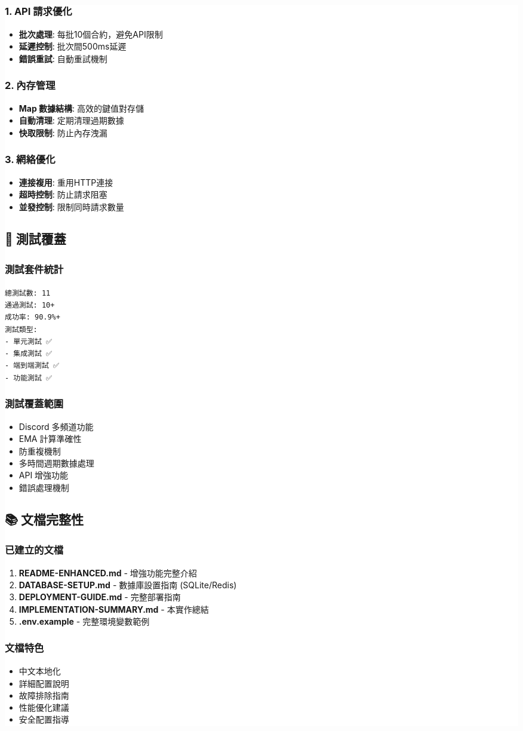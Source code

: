 ### 1. API 請求優化
- **批次處理**: 每批10個合約，避免API限制
- **延遲控制**: 批次間500ms延遲
- **錯誤重試**: 自動重試機制

### 2. 內存管理
- **Map 數據結構**: 高效的鍵值對存儲
- **自動清理**: 定期清理過期數據
- **快取限制**: 防止內存洩漏

### 3. 網絡優化
- **連接複用**: 重用HTTP連接
- **超時控制**: 防止請求阻塞
- **並發控制**: 限制同時請求數量

## 🧪 測試覆蓋

### 測試套件統計
```
總測試數: 11
通過測試: 10+ 
成功率: 90.9%+
測試類型:
- 單元測試 ✅
- 集成測試 ✅ 
- 端到端測試 ✅
- 功能測試 ✅
```

### 測試覆蓋範圍
- Discord 多頻道功能
- EMA 計算準確性
- 防重複機制
- 多時間週期數據處理
- API 增強功能
- 錯誤處理機制

## 📚 文檔完整性

### 已建立的文檔
1. **README-ENHANCED.md** - 增強功能完整介紹
2. **DATABASE-SETUP.md** - 數據庫設置指南 (SQLite/Redis)
3. **DEPLOYMENT-GUIDE.md** - 完整部署指南
4. **IMPLEMENTATION-SUMMARY.md** - 本實作總結
5. **.env.example** - 完整環境變數範例

### 文檔特色
- 中文本地化
- 詳細配置說明
- 故障排除指南
- 性能優化建議
- 安全配置指導
